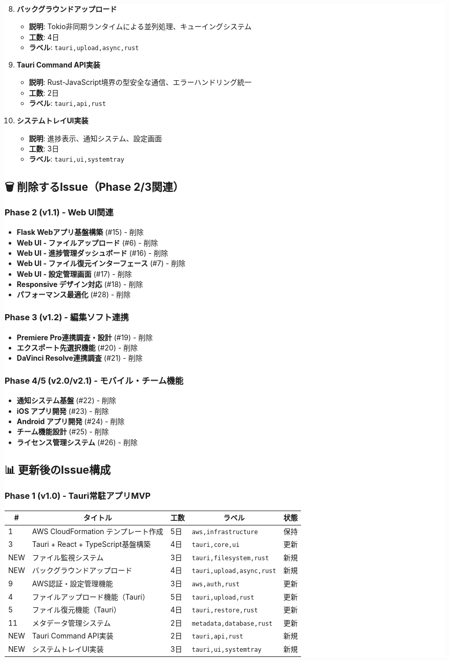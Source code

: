 8. **バックグラウンドアップロード**
   - **説明**: Tokio非同期ランタイムによる並列処理、キューイングシステム
   - **工数**: 4日
   - **ラベル**: `tauri,upload,async,rust`

9. **Tauri Command API実装**
   - **説明**: Rust-JavaScript境界の型安全な通信、エラーハンドリング統一
   - **工数**: 2日
   - **ラベル**: `tauri,api,rust`

10. **システムトレイUI実装**
    - **説明**: 進捗表示、通知システム、設定画面
    - **工数**: 3日
    - **ラベル**: `tauri,ui,systemtray`

## 🗑️ **削除するIssue（Phase 2/3関連）**

### Phase 2 (v1.1) - Web UI関連
- **Flask Webアプリ基盤構築** (#15) - 削除
- **Web UI - ファイルアップロード** (#6) - 削除
- **Web UI - 進捗管理ダッシュボード** (#16) - 削除
- **Web UI - ファイル復元インターフェース** (#7) - 削除
- **Web UI - 設定管理画面** (#17) - 削除
- **Responsive デザイン対応** (#18) - 削除
- **パフォーマンス最適化** (#28) - 削除

### Phase 3 (v1.2) - 編集ソフト連携
- **Premiere Pro連携調査・設計** (#19) - 削除
- **エクスポート先選択機能** (#20) - 削除
- **DaVinci Resolve連携調査** (#21) - 削除

### Phase 4/5 (v2.0/v2.1) - モバイル・チーム機能
- **通知システム基盤** (#22) - 削除
- **iOS アプリ開発** (#23) - 削除
- **Android アプリ開発** (#24) - 削除
- **チーム機能設計** (#25) - 削除
- **ライセンス管理システム** (#26) - 削除

## 📊 **更新後のIssue構成**

### Phase 1 (v1.0) - Tauri常駐アプリMVP
| # | タイトル | 工数 | ラベル | 状態 |
|---|---------|------|--------|------|
| 1 | AWS CloudFormation テンプレート作成 | 5日 | `aws,infrastructure` | 保持 |
| 3 | Tauri + React + TypeScript基盤構築 | 4日 | `tauri,core,ui` | 更新 |
| NEW | ファイル監視システム | 3日 | `tauri,filesystem,rust` | 新規 |
| NEW | バックグラウンドアップロード | 4日 | `tauri,upload,async,rust` | 新規 |
| 9 | AWS認証・設定管理機能 | 3日 | `aws,auth,rust` | 更新 |
| 4 | ファイルアップロード機能（Tauri） | 5日 | `tauri,upload,rust` | 更新 |
| 5 | ファイル復元機能（Tauri） | 4日 | `tauri,restore,rust` | 更新 |
| 11 | メタデータ管理システム | 2日 | `metadata,database,rust` | 更新 |
| NEW | Tauri Command API実装 | 2日 | `tauri,api,rust` | 新規 |
| NEW | システムトレイUI実装 | 3日 | `tauri,ui,systemtray` | 新規 |
